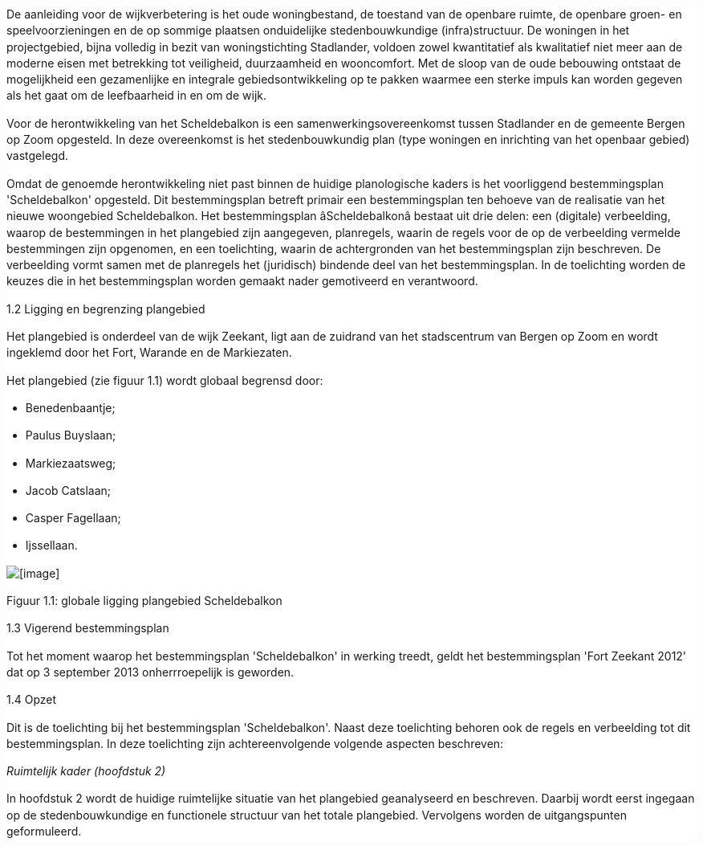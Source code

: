 De aanleiding voor de wijkverbetering is het oude woningbestand, de toestand van de openbare ruimte, de openbare groen\- en speelvoorzieningen en de op sommige plaatsen onduidelijke stedenbouwkundige (infra)structuur. De woningen in het projectgebied, bijna volledig in bezit van woningstichting Stadlander, voldoen zowel kwantitatief als kwalitatief niet meer aan de moderne eisen met betrekking tot veiligheid, duurzaamheid en wooncomfort. Met de sloop van de oude bebouwing ontstaat de mogelijkheid een gezamenlijke en integrale gebiedsontwikkeling op te pakken waarmee een sterke impuls kan worden gegeven als het gaat om de leefbaarheid in en om de wijk.

Voor de herontwikkeling van het Scheldebalkon is een samenwerkingsovereenkomst tussen Stadlander en de gemeente Bergen op Zoom opgesteld. In deze overeenkomst is het stedenbouwkundig plan (type woningen en inrichting van het openbaar gebied) vastgelegd.

Omdat de genoemde herontwikkeling niet past binnen de huidige planologische kaders is het voorliggend bestemmingsplan 'Scheldebalkon' opgesteld. Dit bestemmingsplan betreft primair een bestemmingsplan ten behoeve van de realisatie van het nieuwe woongebied Scheldebalkon. Het bestemmingsplan âScheldebalkonâ bestaat uit drie delen: een (digitale) verbeelding, waarop de bestemmingen in het plangebied zijn aangegeven, planregels, waarin de regels voor de op de verbeelding vermelde bestemmingen zijn opgenomen, en een toelichting, waarin de achtergronden van het bestemmingsplan zijn beschreven. De verbeelding vormt samen met de planregels het (juridisch) bindende deel van het bestemmingsplan. In de toelichting worden de keuzes die in het bestemmingsplan worden gemaakt nader gemotiveerd en verantwoord.

1\.2 Ligging en begrenzing plangebied

Het plangebied is onderdeel van de wijk Zeekant, ligt aan de zuidrand van het stadscentrum van Bergen op Zoom en wordt ingeklemd door het Fort, Warande en de Markiezaten.

Het plangebied (zie figuur 1\.1\) wordt globaal begrensd door:

* Benedenbaantje;

* Paulus Buyslaan;

* Markiezaatsweg;

* Jacob Catslaan;

* Casper Fagellaan;

* Ijssellaan.

![[image]](i_NL.IMRO.0748.BP0232-0701_402000.png "i_NL.IMRO.0748.BP0232-0701_402000.png")

Figuur 1\.1: globale ligging plangebied Scheldebalkon

1\.3 Vigerend bestemmingsplan

Tot het moment waarop het bestemmingsplan 'Scheldebalkon' in werking treedt, geldt het bestemmingsplan 'Fort Zeekant 2012' dat op 3 september 2013 onherrroepelijk is geworden.

1\.4 Opzet

Dit is de toelichting bij het bestemmingsplan 'Scheldebalkon'. Naast deze toelichting behoren ook de regels en verbeelding tot dit bestemmingsplan. In deze toelichting zijn achtereenvolgende volgende aspecten beschreven:

*Ruimtelijk kader (hoofdstuk 2\)*

In hoofdstuk 2 wordt de huidige ruimtelijke situatie van het plangebied geanalyseerd en beschreven. Daarbij wordt eerst ingegaan op de stedenbouwkundige en functionele structuur van het totale plangebied. Vervolgens worden de uitgangspunten geformuleerd.
